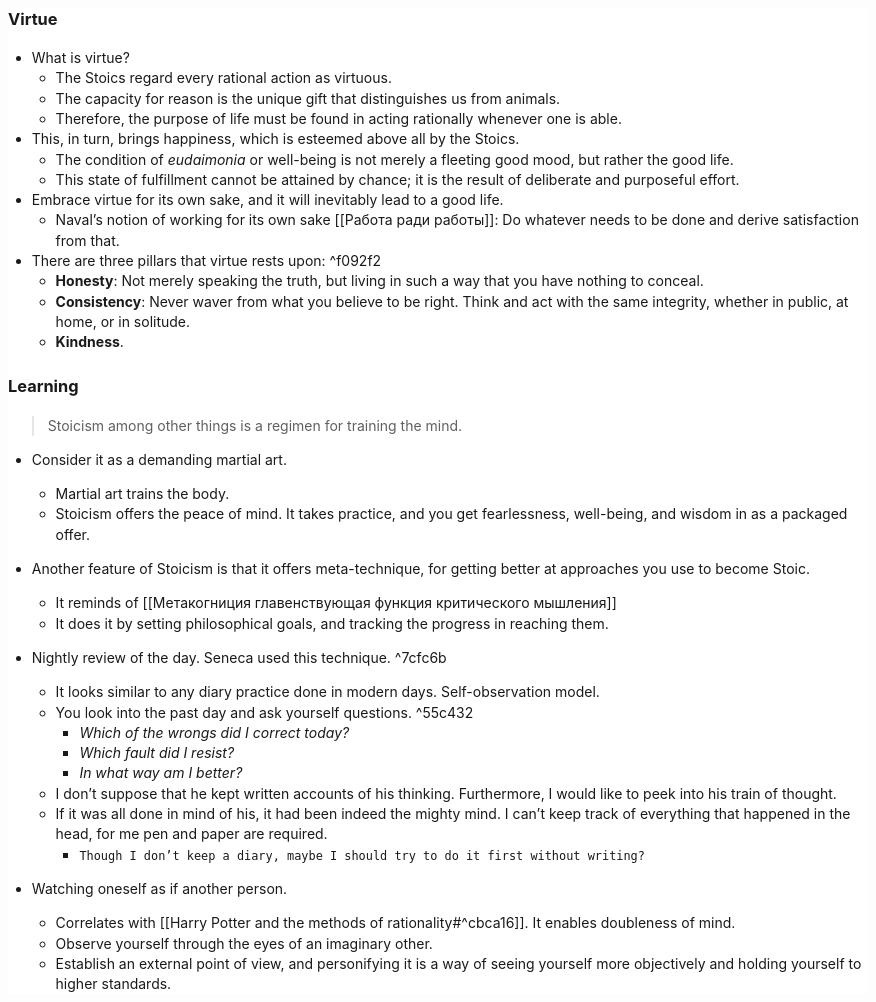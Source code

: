 ### Virtue

- What is virtue?
    - The Stoics regard every rational action as virtuous.
    - The capacity for reason is the unique gift that distinguishes us from animals.
    - Therefore, the purpose of life must be found in acting rationally whenever one is able.
- This, in turn, brings happiness, which is esteemed above all by the Stoics.
    - The condition of _eudaimonia_ or well-being is not merely a fleeting good mood, but rather the good life.
    - This state of fulfillment cannot be attained by chance; it is the result of deliberate and purposeful effort.
- Embrace virtue for its own sake, and it will inevitably lead to a good life.
    - Naval’s notion of working for its own sake [[Работа ради работы]]: Do whatever needs to be done and derive satisfaction from that.
- There are three pillars that virtue rests upon: ^f092f2
    - **Honesty**: Not merely speaking the truth, but living in such a way that you have nothing to conceal.
    - **Consistency**: Never waver from what you believe to be right. Think and act with the same integrity, whether in public, at home, or in solitude.
    - **Kindness**.

### Learning
> Stoicism among other things is a regimen for training the mind.

- Consider it as a demanding martial art.
	- Martial art trains the body.
	- Stoicism offers the peace of mind. It takes practice, and you get fearlessness, well-being, and wisdom in as a packaged offer.
- Another feature of Stoicism is that it offers meta-technique, for getting better at approaches you use to become Stoic.
	- It reminds of [[Метакогниция главенствующая функция критического мышления]]
	- It does it by setting philosophical goals, and tracking the progress in reaching them.

- Nightly review of the day. Seneca used this technique. ^7cfc6b
	- It looks similar to any diary practice done in modern days. Self-observation model.
	- You look into the past day and ask yourself questions. ^55c432
		- *Which of the wrongs did I correct today?*
		- *Which fault did I resist?*
		- *In what way am I better?*
	- I don’t suppose that he kept written accounts of his thinking. Furthermore, I would like to peek into his train of thought.
	- If it was all done in mind of his, it had been indeed the mighty mind. I can’t keep track of everything that happened in the head, for me pen and paper are required. 
		- `Though I don’t keep a diary, maybe I should try to do it first without writing?`

- Watching oneself as if another person.
	- Correlates with [[Harry Potter and the methods of rationality#^cbca16]]. It enables doubleness of mind.
	- Observe yourself through the eyes of an imaginary other.
	- Establish an external point of view, and personifying it is a way of seeing yourself more objectively and holding yourself to higher standards.
